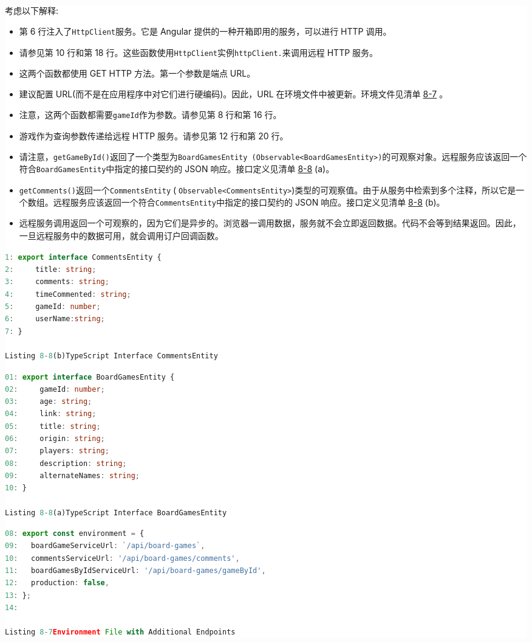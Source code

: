 考虑以下解释:

*   第 6 行注入了`HttpClient`服务。它是 Angular 提供的一种开箱即用的服务，可以进行 HTTP 调用。

*   请参见第 10 行和第 18 行。这些函数使用`HttpClient`实例`httpClient.`来调用远程 HTTP 服务。

*   这两个函数都使用 GET HTTP 方法。第一个参数是端点 URL。

*   建议配置 URL(而不是在应用程序中对它们进行硬编码)。因此，URL 在环境文件中被更新。环境文件见清单 [8-7](#PC10) 。

*   注意，这两个函数都需要`gameId`作为参数。请参见第 8 行和第 16 行。

*   游戏作为查询参数传递给远程 HTTP 服务。请参见第 12 行和第 20 行。

*   请注意，`getGameById()`返回了一个类型为`BoardGamesEntity (Observable<BoardGamesEntity>)`的可观察对象。远程服务应该返回一个符合`BoardGamesEntity`中指定的接口契约的 JSON 响应。接口定义见清单 [8-8](#PC11) (a)。

*   `getComments()`返回一个`CommentsEntity` ( `Observable<CommentsEntity>`)类型的可观察值。由于从服务中检索到多个注释，所以它是一个数组。远程服务应该返回一个符合`CommentsEntity`中指定的接口契约的 JSON 响应。接口定义见清单 [8-8](#PC11) (b)。

*   远程服务调用返回一个可观察的，因为它们是异步的。浏览器一调用数据，服务就不会立即返回数据。代码不会等到结果返回。因此，一旦远程服务中的数据可用，就会调用订户回调函数。

```ts
1: export interface CommentsEntity {
2:     title: string;
3:     comments: string;
4:     timeCommented: string;
5:     gameId: number;
6:     userName:string;
7: }

Listing 8-8(b)TypeScript Interface CommentsEntity

```

```ts
01: export interface BoardGamesEntity {
02:     gameId: number;
03:     age: string;
04:     link: string;
05:     title: string;
06:     origin: string;
07:     players: string;
08:     description: string;
09:     alternateNames: string;
10: }

Listing 8-8(a)TypeScript Interface BoardGamesEntity

```

```ts
08: export const environment = {
09:   boardGameServiceUrl: `/api/board-games`,
10:   commentsServiceUrl: '/api/board-games/comments',
11:   boardGamesByIdServiceUrl: '/api/board-games/gameById',
12:   production: false,
13: };
14:

Listing 8-7Environment File with Additional Endpoints

```
